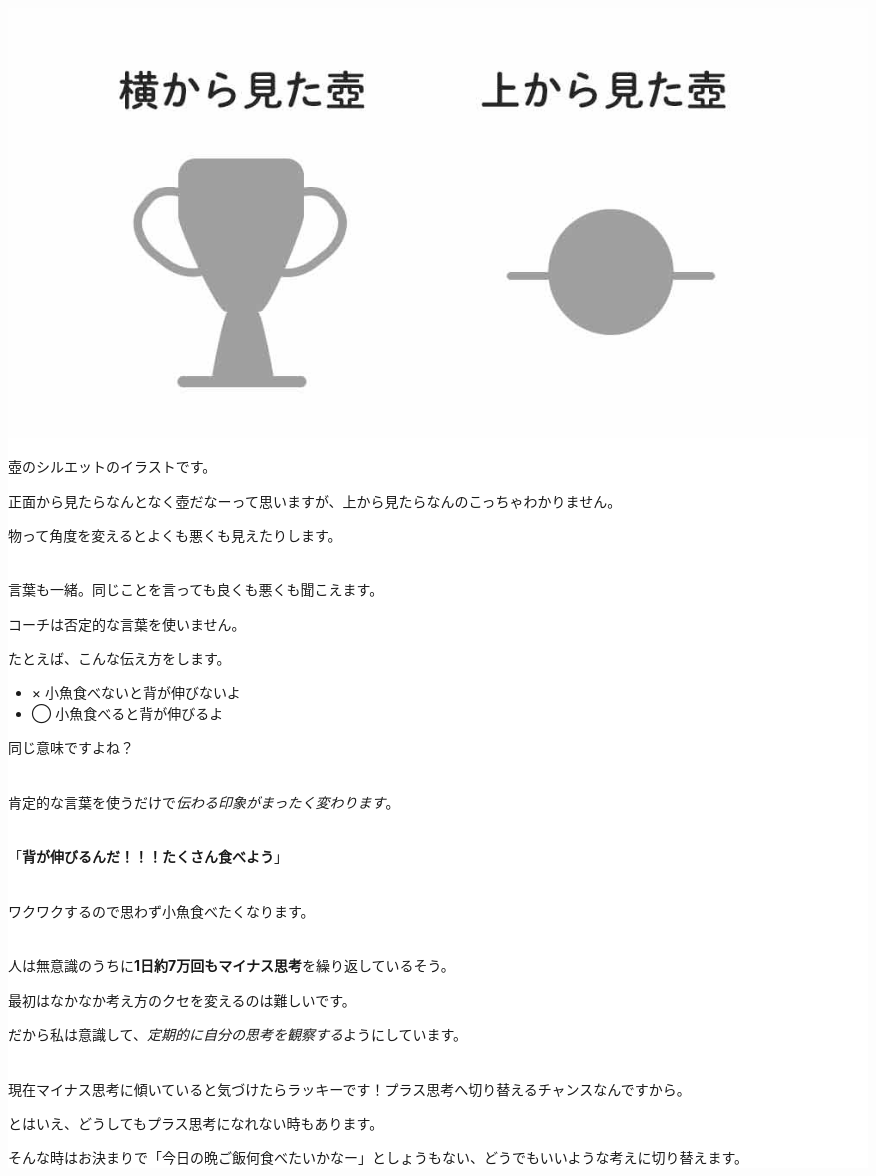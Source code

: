 ![角度を変えて物事を見る](./images/2021/01/entry431-3.jpg)

壺のシルエットのイラストです。

正面から見たらなんとなく壺だなーって思いますが、上から見たらなんのこっちゃわかりません。

物って角度を変えるとよくも悪くも見えたりします。

<br>言葉も一緒。同じことを言っても良くも悪くも聞こえます。

コーチは否定的な言葉を使いません。

たとえば、こんな伝え方をします。

* × 小魚食べないと背が伸びないよ
* ◯ 小魚食べると背が伸びるよ

同じ意味ですよね？

<br>肯定的な言葉を使うだけで*伝わる印象がまったく変わります*。

<br>「**背が伸びるんだ！！！たくさん食べよう**」

<br>ワクワクするので思わず小魚食べたくなります。

<br>人は無意識のうちに**1日約7万回もマイナス思考**を繰り返しているそう。

最初はなかなか考え方のクセを変えるのは難しいです。

だから私は意識して、*定期的に自分の思考を観察する*ようにしています。

<br>現在マイナス思考に傾いていると気づけたらラッキーです！プラス思考へ切り替えるチャンスなんですから。

とはいえ、どうしてもプラス思考になれない時もあります。

そんな時はお決まりで「今日の晩ご飯何食べたいかなー」としょうもない、どうでもいいような考えに切り替えます。
